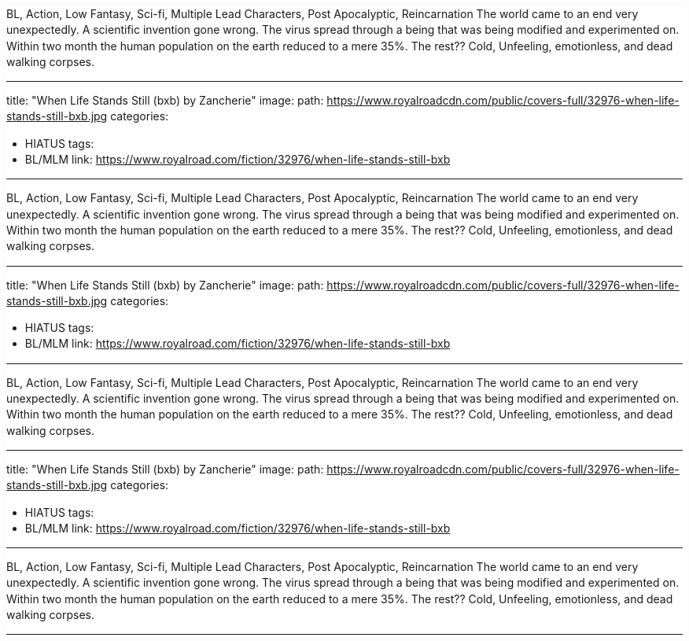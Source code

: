 BL, Action, Low Fantasy, Sci-fi, Multiple Lead Characters, Post Apocalyptic, Reincarnation
The world came to an end very unexpectedly. A scientific invention gone wrong. The virus spread through a being that was being modified and experimented on. Within two month the human population on the earth reduced to a mere 35%. The rest?? Cold, Unfeeling, emotionless, and dead walking corpses.

---
title: "When Life Stands Still (bxb) by Zancherie"
image:
  path: https://www.royalroadcdn.com/public/covers-full/32976-when-life-stands-still-bxb.jpg
categories:
  - HIATUS
tags:
  - BL/MLM
link: https://www.royalroad.com/fiction/32976/when-life-stands-still-bxb

---
BL, Action, Low Fantasy, Sci-fi, Multiple Lead Characters, Post Apocalyptic, Reincarnation
The world came to an end very unexpectedly. A scientific invention gone wrong. The virus spread through a being that was being modified and experimented on. Within two month the human population on the earth reduced to a mere 35%. The rest?? Cold, Unfeeling, emotionless, and dead walking corpses.

---
title: "When Life Stands Still (bxb) by Zancherie"
image:
  path: https://www.royalroadcdn.com/public/covers-full/32976-when-life-stands-still-bxb.jpg
categories:
  - HIATUS
tags:
  - BL/MLM
link: https://www.royalroad.com/fiction/32976/when-life-stands-still-bxb

---
BL, Action, Low Fantasy, Sci-fi, Multiple Lead Characters, Post Apocalyptic, Reincarnation
The world came to an end very unexpectedly. A scientific invention gone wrong. The virus spread through a being that was being modified and experimented on. Within two month the human population on the earth reduced to a mere 35%. The rest?? Cold, Unfeeling, emotionless, and dead walking corpses.

---
title: "When Life Stands Still (bxb) by Zancherie"
image:
  path: https://www.royalroadcdn.com/public/covers-full/32976-when-life-stands-still-bxb.jpg
categories:
  - HIATUS
tags:
  - BL/MLM
link: https://www.royalroad.com/fiction/32976/when-life-stands-still-bxb

---
BL, Action, Low Fantasy, Sci-fi, Multiple Lead Characters, Post Apocalyptic, Reincarnation
The world came to an end very unexpectedly. A scientific invention gone wrong. The virus spread through a being that was being modified and experimented on. Within two month the human population on the earth reduced to a mere 35%. The rest?? Cold, Unfeeling, emotionless, and dead walking corpses.

---